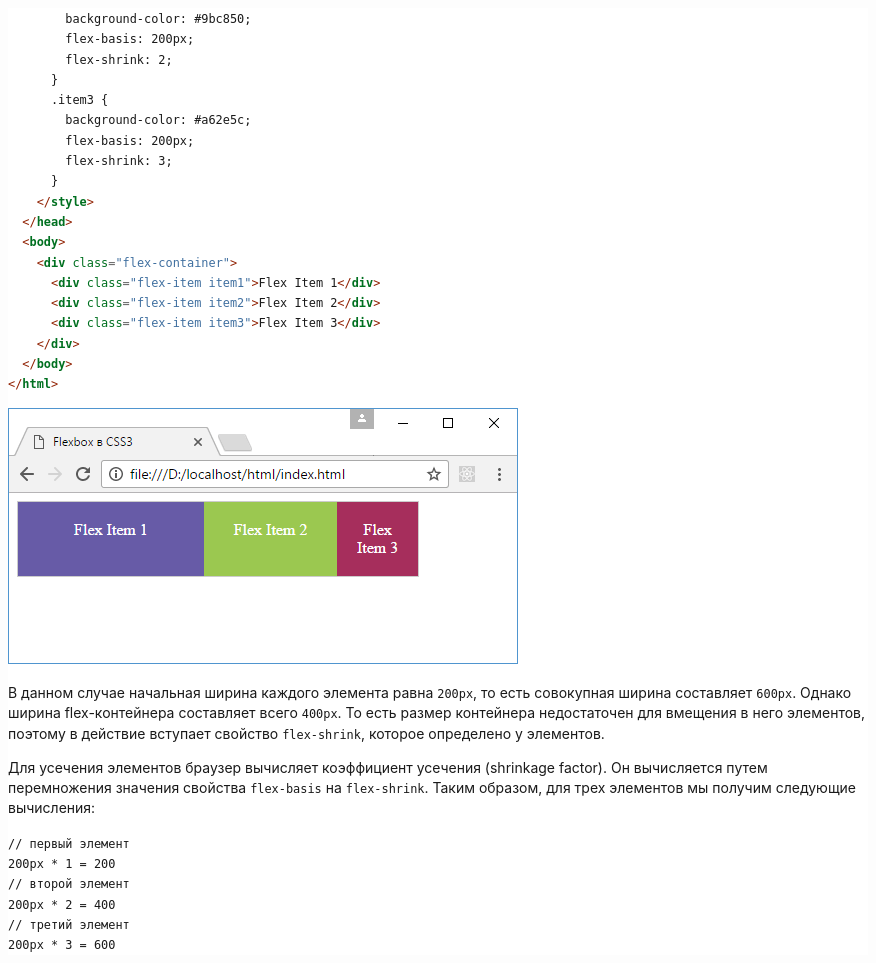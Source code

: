 ```html
        background-color: #9bc850;
        flex-basis: 200px;
        flex-shrink: 2;
      }
      .item3 {
        background-color: #a62e5c;
        flex-basis: 200px;
        flex-shrink: 3;
      }
    </style>
  </head>
  <body>
    <div class="flex-container">
      <div class="flex-item item1">Flex Item 1</div>
      <div class="flex-item item2">Flex Item 2</div>
      <div class="flex-item item3">Flex Item 3</div>
    </div>
  </body>
</html>
```

![Управление элементами. flex-basis, flex-shrink и flex-grow](flex-8-2.png)

В данном случае начальная ширина каждого элемента равна `200px`, то есть совокупная ширина составляет `600px`. Однако ширина flex-контейнера составляет всего `400px`. То есть размер контейнера недостаточен для вмещения в него элементов, поэтому в действие вступает свойство `flex-shrink`, которое определено у элементов.

Для усечения элементов браузер вычисляет коэффициент усечения (shrinkage factor). Он вычисляется путем перемножения значения свойства `flex-basis` на `flex-shrink`. Таким образом, для трех элементов мы получим следующие вычисления:

```
// первый элемент
200px * 1 = 200
// второй элемент
200px * 2 = 400
// третий элемент
200px * 3 = 600
```
